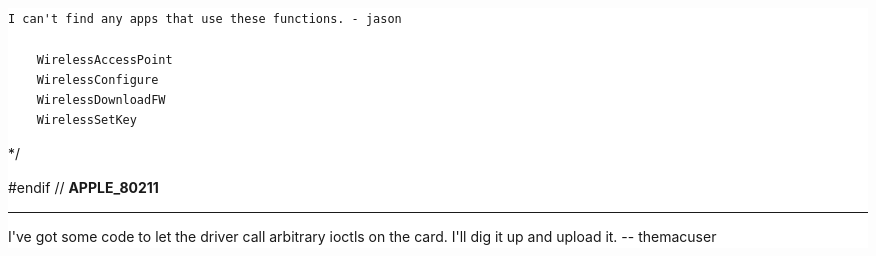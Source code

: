  	I can't find any apps that use these functions. - jason
 	
 		WirelessAccessPoint
 		WirelessConfigure
 		WirelessDownloadFW
 		WirelessSetKey
 */
 
 #endif // __APPLE_80211__
</code>

----
I've got some code to let the driver call arbitrary ioctls on the card. I'll dig it up and upload it. -- themacuser